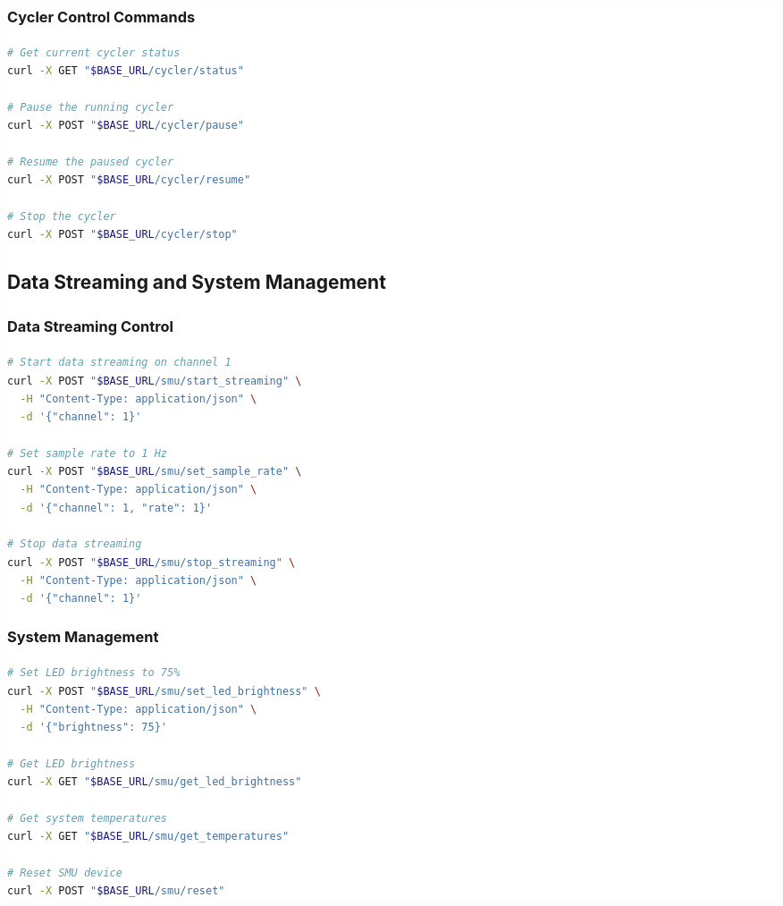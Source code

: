 ### Cycler Control Commands
```bash
# Get current cycler status
curl -X GET "$BASE_URL/cycler/status"

# Pause the running cycler
curl -X POST "$BASE_URL/cycler/pause"

# Resume the paused cycler
curl -X POST "$BASE_URL/cycler/resume"

# Stop the cycler
curl -X POST "$BASE_URL/cycler/stop"
```

## Data Streaming and System Management

### Data Streaming Control
```bash
# Start data streaming on channel 1
curl -X POST "$BASE_URL/smu/start_streaming" \
  -H "Content-Type: application/json" \
  -d '{"channel": 1}'

# Set sample rate to 1 Hz
curl -X POST "$BASE_URL/smu/set_sample_rate" \
  -H "Content-Type: application/json" \
  -d '{"channel": 1, "rate": 1}'

# Stop data streaming
curl -X POST "$BASE_URL/smu/stop_streaming" \
  -H "Content-Type: application/json" \
  -d '{"channel": 1}'
```

### System Management
```bash
# Set LED brightness to 75%
curl -X POST "$BASE_URL/smu/set_led_brightness" \
  -H "Content-Type: application/json" \
  -d '{"brightness": 75}'

# Get LED brightness
curl -X GET "$BASE_URL/smu/get_led_brightness"

# Get system temperatures
curl -X GET "$BASE_URL/smu/get_temperatures"

# Reset SMU device
curl -X POST "$BASE_URL/smu/reset"
```

